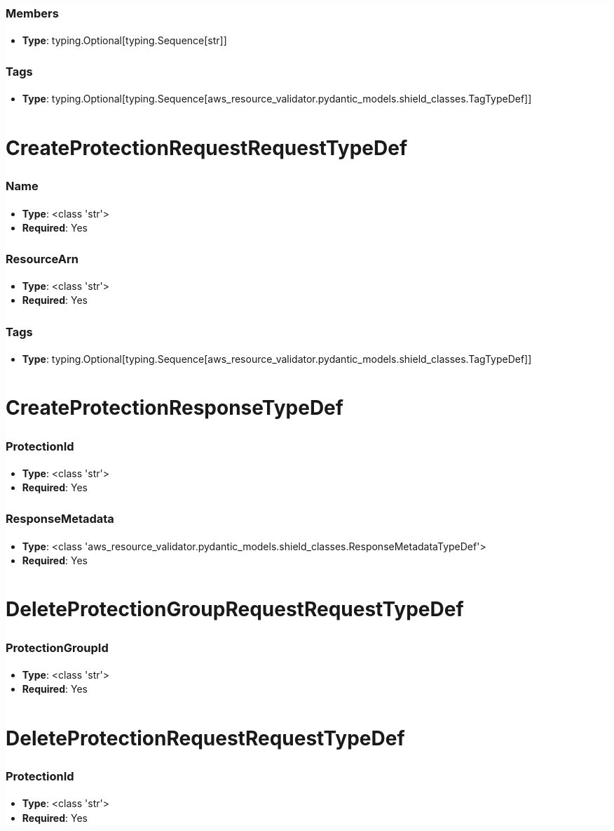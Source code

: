 ### Members
- **Type**: typing.Optional[typing.Sequence[str]]

### Tags
- **Type**: typing.Optional[typing.Sequence[aws_resource_validator.pydantic_models.shield_classes.TagTypeDef]]


# CreateProtectionRequestRequestTypeDef

### Name
- **Type**: <class 'str'>
- **Required**: Yes

### ResourceArn
- **Type**: <class 'str'>
- **Required**: Yes

### Tags
- **Type**: typing.Optional[typing.Sequence[aws_resource_validator.pydantic_models.shield_classes.TagTypeDef]]


# CreateProtectionResponseTypeDef

### ProtectionId
- **Type**: <class 'str'>
- **Required**: Yes

### ResponseMetadata
- **Type**: <class 'aws_resource_validator.pydantic_models.shield_classes.ResponseMetadataTypeDef'>
- **Required**: Yes


# DeleteProtectionGroupRequestRequestTypeDef

### ProtectionGroupId
- **Type**: <class 'str'>
- **Required**: Yes


# DeleteProtectionRequestRequestTypeDef

### ProtectionId
- **Type**: <class 'str'>
- **Required**: Yes
